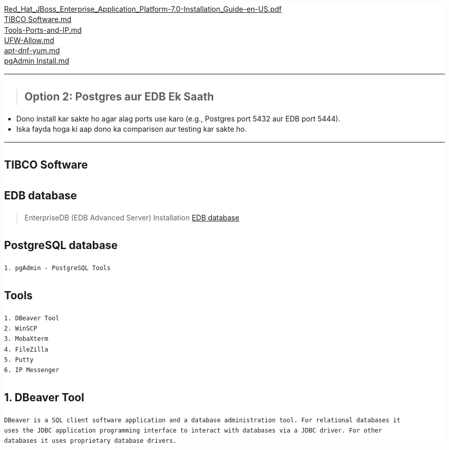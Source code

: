 [Red_Hat_JBoss_Enterprise_Application_Platform-7.0-Installation_Guide-en-US.pdf](https://github.com/HackBugs/PostgreSQL-EDB-Installation/blob/main/Other%20Files/Red_Hat_JBoss_Enterprise_Application_Platform-7.0-Installation_Guide-en-US.pdf)  
[TIBCO Software.md](https://github.com/HackBugs/PostgreSQL-EDB-Installation/blob/main/Other%20Files/TIBCO%20Software.md)  
[Tools-Ports-and-IP.md](https://github.com/HackBugs/PostgreSQL-EDB-Installation/blob/main/Other%20Files/Tools-Ports-and-IP.md)  
[UFW-Allow.md](https://github.com/HackBugs/PostgreSQL-EDB-Installation/blob/main/Other%20Files/UFW-Allow.md)  
[apt-dnf-yum.md](https://github.com/HackBugs/PostgreSQL-EDB-Installation/blob/main/Other%20Files/apt-dnf-yum.md)  
[pgAdmin Install.md](https://github.com/HackBugs/PostgreSQL-EDB-Installation/blob/main/Other%20Files/pgAdmin%20Install.md)  


---

> ## Option 2: Postgres aur EDB Ek Saath
- Dono install kar sakte ho agar alag ports use karo (e.g., Postgres port 5432 aur EDB port 5444).
- Iska fayda hoga ki aap dono ka comparison aur testing kar sakte ho.

<hr>

## TIBCO Software

## EDB database
> EnterpriseDB (EDB Advanced Server) Installation
[EDB database](https://www.enterprisedb.com/)

## PostgreSQL database
```
1. pgAdmin - PostgreSQL Tools
```

## Tools
```
1. DBeaver Tool 
2. WinSCP
3. MobaXterm 
4. FileZilla
5. Putty
6. IP Messenger
```

## 1. DBeaver Tool 
```
DBeaver is a SQL client software application and a database administration tool. For relational databases it
uses the JDBC application programming interface to interact with databases via a JDBC driver. For other
databases it uses proprietary database drivers.
```
